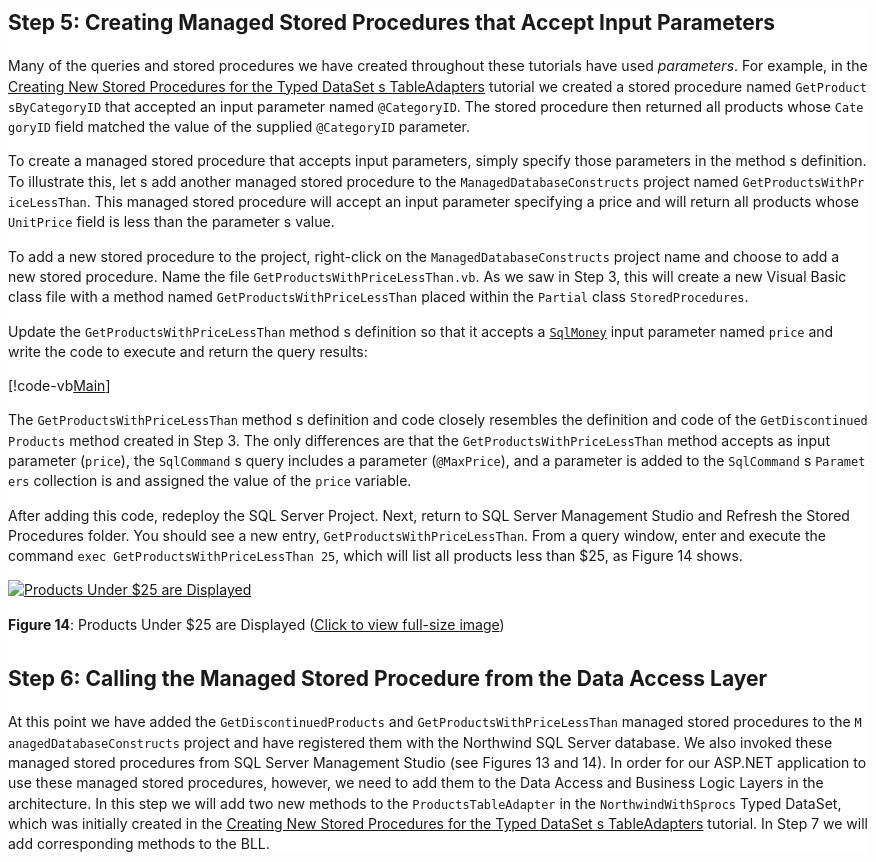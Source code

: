 ## Step 5: Creating Managed Stored Procedures that Accept Input Parameters

Many of the queries and stored procedures we have created throughout these tutorials have used *parameters*. For example, in the [Creating New Stored Procedures for the Typed DataSet s TableAdapters](creating-new-stored-procedures-for-the-typed-dataset-s-tableadapters-vb.md) tutorial we created a stored procedure named `GetProductsByCategoryID` that accepted an input parameter named `@CategoryID`. The stored procedure then returned all products whose `CategoryID` field matched the value of the supplied `@CategoryID` parameter.

To create a managed stored procedure that accepts input parameters, simply specify those parameters in the method s definition. To illustrate this, let s add another managed stored procedure to the `ManagedDatabaseConstructs` project named `GetProductsWithPriceLessThan`. This managed stored procedure will accept an input parameter specifying a price and will return all products whose `UnitPrice` field is less than the parameter s value.

To add a new stored procedure to the project, right-click on the `ManagedDatabaseConstructs` project name and choose to add a new stored procedure. Name the file `GetProductsWithPriceLessThan.vb`. As we saw in Step 3, this will create a new Visual Basic class file with a method named `GetProductsWithPriceLessThan` placed within the `Partial` class `StoredProcedures`.

Update the `GetProductsWithPriceLessThan` method s definition so that it accepts a [`SqlMoney`](https://msdn.microsoft.com/library/system.data.sqltypes.sqlmoney.aspx) input parameter named `price` and write the code to execute and return the query results:

[!code-vb[Main](creating-stored-procedures-and-user-defined-functions-with-managed-code-vb/samples/sample6.vb)]

The `GetProductsWithPriceLessThan` method s definition and code closely resembles the definition and code of the `GetDiscontinuedProducts` method created in Step 3. The only differences are that the `GetProductsWithPriceLessThan` method accepts as input parameter (`price`), the `SqlCommand` s query includes a parameter (`@MaxPrice`), and a parameter is added to the `SqlCommand` s `Parameters` collection is and assigned the value of the `price` variable.

After adding this code, redeploy the SQL Server Project. Next, return to SQL Server Management Studio and Refresh the Stored Procedures folder. You should see a new entry, `GetProductsWithPriceLessThan`. From a query window, enter and execute the command `exec GetProductsWithPriceLessThan 25`, which will list all products less than $25, as Figure 14 shows.

[![Products Under $25 are Displayed](creating-stored-procedures-and-user-defined-functions-with-managed-code-vb/_static/image27.png)](creating-stored-procedures-and-user-defined-functions-with-managed-code-vb/_static/image26.png)

**Figure 14**: Products Under $25 are Displayed ([Click to view full-size image](creating-stored-procedures-and-user-defined-functions-with-managed-code-vb/_static/image28.png))

## Step 6: Calling the Managed Stored Procedure from the Data Access Layer

At this point we have added the `GetDiscontinuedProducts` and `GetProductsWithPriceLessThan` managed stored procedures to the `ManagedDatabaseConstructs` project and have registered them with the Northwind SQL Server database. We also invoked these managed stored procedures from SQL Server Management Studio (see Figures 13 and 14). In order for our ASP.NET application to use these managed stored procedures, however, we need to add them to the Data Access and Business Logic Layers in the architecture. In this step we will add two new methods to the `ProductsTableAdapter` in the `NorthwindWithSprocs` Typed DataSet, which was initially created in the [Creating New Stored Procedures for the Typed DataSet s TableAdapters](creating-new-stored-procedures-for-the-typed-dataset-s-tableadapters-vb.md) tutorial. In Step 7 we will add corresponding methods to the BLL.
